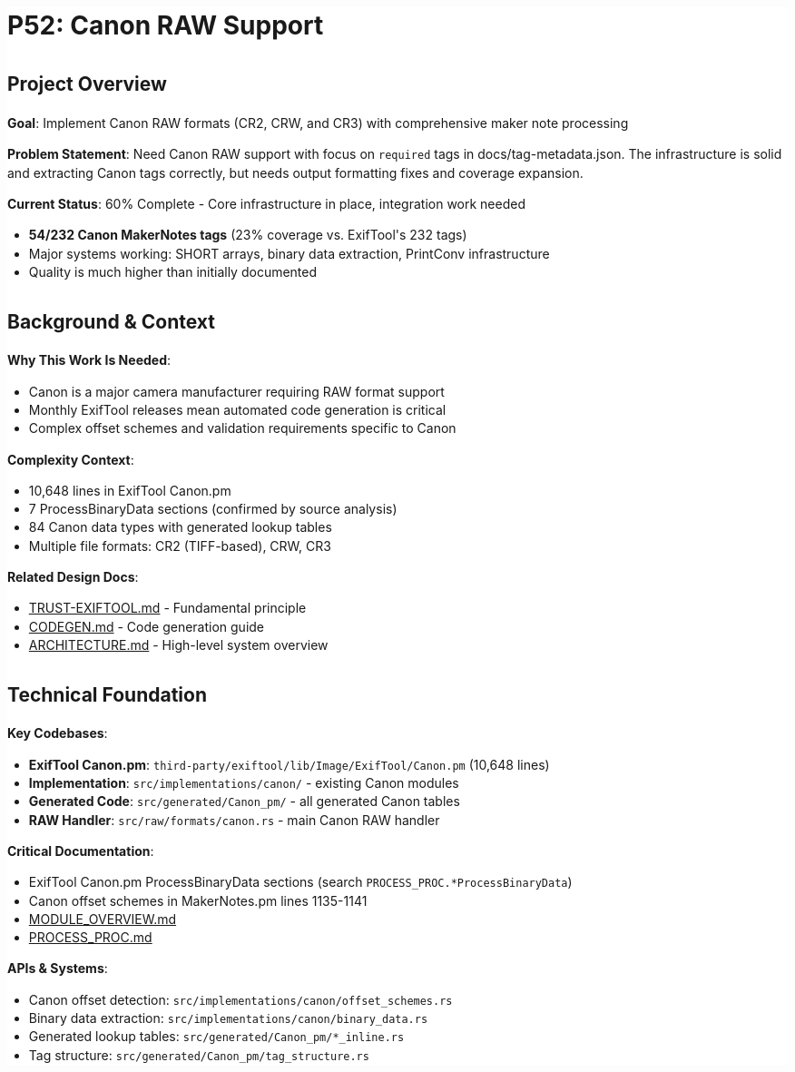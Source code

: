 # P52: Canon RAW Support

## Project Overview

**Goal**: Implement Canon RAW formats (CR2, CRW, and CR3) with comprehensive maker note processing

**Problem Statement**: Need Canon RAW support with focus on `required` tags in docs/tag-metadata.json. The infrastructure is solid and extracting Canon tags correctly, but needs output formatting fixes and coverage expansion.

**Current Status**: 60% Complete - Core infrastructure in place, integration work needed
- **54/232 Canon MakerNotes tags** (23% coverage vs. ExifTool's 232 tags)
- Major systems working: SHORT arrays, binary data extraction, PrintConv infrastructure
- Quality is much higher than initially documented

## Background & Context

**Why This Work Is Needed**:
- Canon is a major camera manufacturer requiring RAW format support
- Monthly ExifTool releases mean automated code generation is critical
- Complex offset schemes and validation requirements specific to Canon

**Complexity Context**:
- 10,648 lines in ExifTool Canon.pm
- 7 ProcessBinaryData sections (confirmed by source analysis)
- 84 Canon data types with generated lookup tables
- Multiple file formats: CR2 (TIFF-based), CRW, CR3

**Related Design Docs**:
- [TRUST-EXIFTOOL.md](../TRUST-EXIFTOOL.md) - Fundamental principle
- [CODEGEN.md](../CODEGEN.md) - Code generation guide
- [ARCHITECTURE.md](../ARCHITECTURE.md) - High-level system overview

## Technical Foundation

**Key Codebases**:
- **ExifTool Canon.pm**: `third-party/exiftool/lib/Image/ExifTool/Canon.pm` (10,648 lines)
- **Implementation**: `src/implementations/canon/` - existing Canon modules
- **Generated Code**: `src/generated/Canon_pm/` - all generated Canon tables
- **RAW Handler**: `src/raw/formats/canon.rs` - main Canon RAW handler

**Critical Documentation**:
- ExifTool Canon.pm ProcessBinaryData sections (search `PROCESS_PROC.*ProcessBinaryData`)
- Canon offset schemes in MakerNotes.pm lines 1135-1141
- [MODULE_OVERVIEW.md](../../third-party/exiftool/doc/concepts/MODULE_OVERVIEW.md)
- [PROCESS_PROC.md](../../third-party/exiftool/doc/concepts/PROCESS_PROC.md)

**APIs & Systems**:
- Canon offset detection: `src/implementations/canon/offset_schemes.rs`
- Binary data extraction: `src/implementations/canon/binary_data.rs`
- Generated lookup tables: `src/generated/Canon_pm/*_inline.rs`
- Tag structure: `src/generated/Canon_pm/tag_structure.rs`
